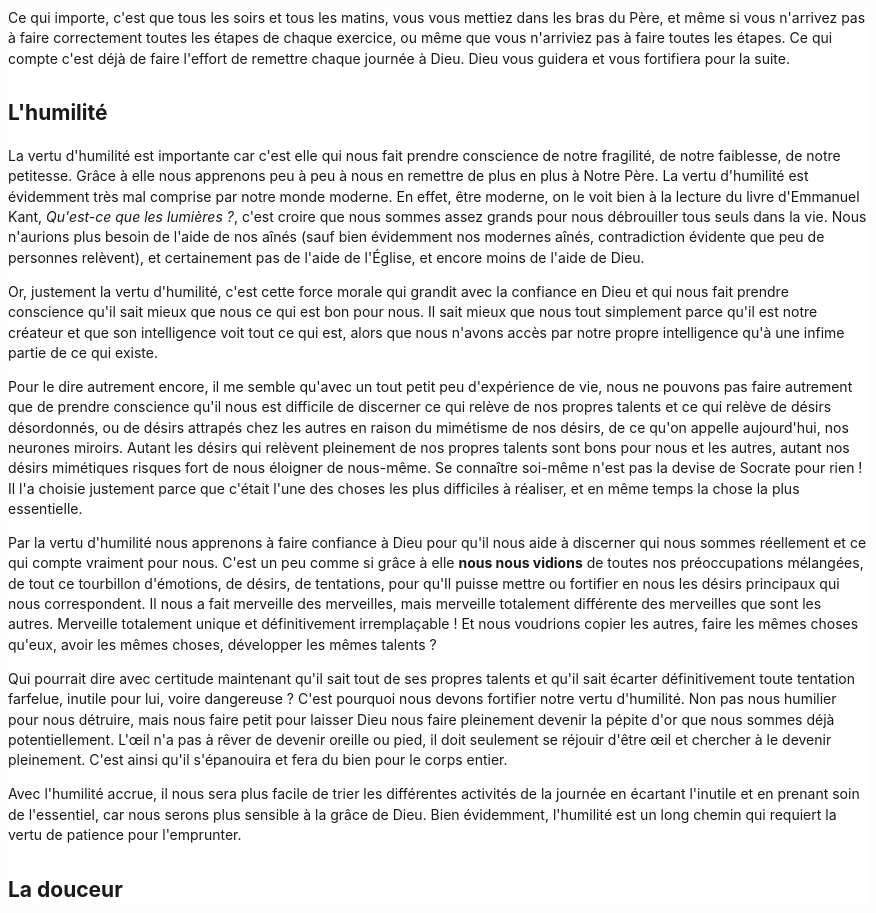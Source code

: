 Ce qui importe, c'est que tous les soirs et tous les matins, vous vous mettiez dans les bras du Père, et même si vous n'arrivez pas à faire correctement toutes les étapes de chaque exercice, ou même que vous n'arriviez pas à faire toutes les étapes. Ce qui compte c'est déjà de faire l'effort de remettre chaque journée à Dieu. Dieu vous guidera et vous fortifiera pour la suite.

## L'humilité

La vertu d'humilité est importante car c'est elle qui nous fait prendre conscience de notre fragilité, de notre faiblesse, de notre petitesse. Grâce à elle nous apprenons peu à peu à nous en remettre de plus en plus à Notre Père. La vertu d'humilité est évidemment très mal comprise par notre monde moderne. En effet, être moderne, on le voit bien à la lecture du livre d'Emmanuel Kant, *Qu'est-ce que les lumières ?*, c'est croire que nous sommes assez grands pour nous débrouiller tous seuls dans la vie. Nous n'aurions plus besoin de l'aide de nos aînés (sauf bien évidemment nos modernes aînés, contradiction évidente que peu de personnes relèvent), et certainement pas de l'aide de l'Église, et encore moins de l'aide de Dieu.

Or, justement la vertu d'humilité, c'est cette force morale qui grandit avec la confiance en Dieu et qui nous fait prendre conscience qu'il sait mieux que nous ce qui est bon pour nous. Il sait mieux que nous tout simplement parce qu'il est notre créateur et que son intelligence voit tout ce qui est, alors que nous n'avons accès par notre propre intelligence qu'à une infime partie de ce qui existe.

Pour le dire autrement encore, il me semble qu'avec un tout petit peu d'expérience de vie, nous ne pouvons pas faire autrement que de prendre conscience qu'il nous est difficile de discerner ce qui relève de nos propres talents et ce qui relève de désirs désordonnés, ou de désirs attrapés chez les autres en raison du mimétisme de nos désirs, de ce qu'on appelle aujourd'hui, nos neurones miroirs. Autant les désirs qui relèvent pleinement de nos propres talents sont bons pour nous et les autres, autant nos désirs mimétiques risques fort de nous éloigner de nous-même. Se connaître soi-même n'est pas la devise de Socrate pour rien ! Il l'a choisie justement parce que c'était l'une des choses les plus difficiles à réaliser, et en même temps la chose la plus essentielle.

Par la vertu d'humilité nous apprenons à faire confiance à Dieu pour qu'il nous aide à discerner qui nous sommes réellement et ce qui compte vraiment pour nous. C'est un peu comme si grâce à elle **nous nous vidions** de toutes nos préoccupations mélangées, de tout ce tourbillon d'émotions, de désirs, de tentations, pour qu'Il puisse mettre ou fortifier en nous les désirs principaux qui nous correspondent. Il nous a fait merveille des merveilles, mais merveille totalement différente des merveilles que sont les autres. Merveille totalement unique et définitivement irremplaçable ! Et nous voudrions copier les autres, faire les mêmes choses qu'eux, avoir les mêmes choses, développer les mêmes talents ?

Qui pourrait dire avec certitude maintenant qu'il sait tout de ses propres talents et qu'il sait écarter définitivement toute tentation farfelue, inutile pour lui, voire dangereuse ? C'est pourquoi nous devons fortifier notre vertu d'humilité. Non pas nous humilier pour nous détruire, mais nous faire petit pour laisser Dieu nous faire pleinement devenir la pépite d'or que nous sommes déjà potentiellement. L'œil n'a pas à rêver de devenir oreille ou pied, il doit seulement se réjouir d'être œil et chercher à le devenir pleinement. C'est ainsi qu'il s'épanouira et fera du bien pour le corps entier.

Avec l'humilité accrue, il nous sera plus facile de trier les différentes activités de la journée en écartant l'inutile et en prenant soin de l'essentiel, car nous serons plus sensible à la grâce de Dieu. Bien évidemment, l'humilité est un long chemin qui requiert la vertu de patience pour l'emprunter.

## La douceur
